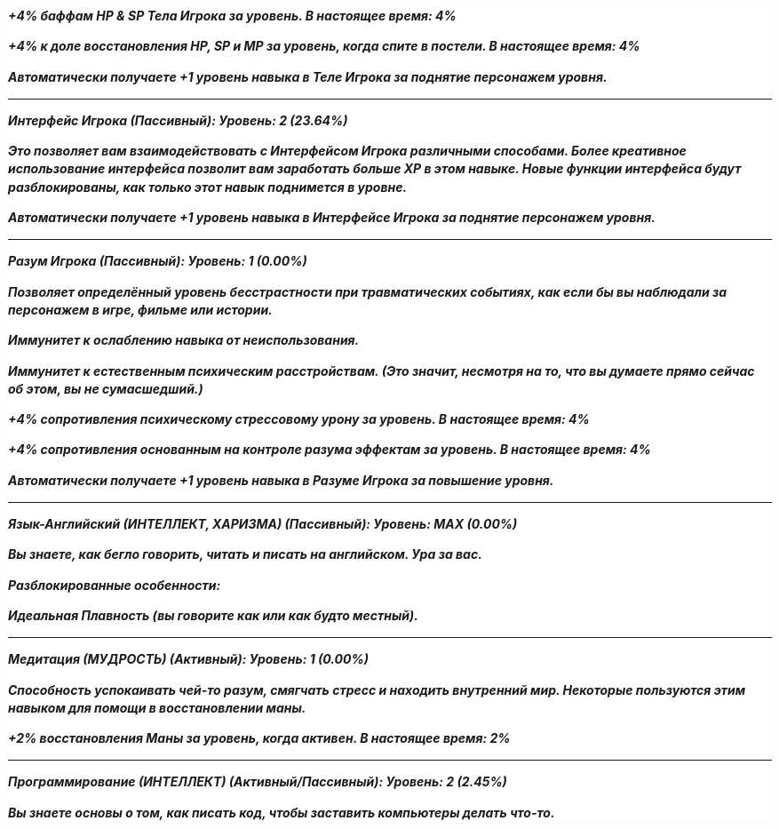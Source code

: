 <b><i>+4% баффам HP & SP Тела Игрока за уровень. В настоящее время: 4%</i></b>

<b><i>+4% к доле восстановления HP, SP и MP за уровень, когда спите в постели. В настоящее время: 4%</i></b>

<b><i>Автоматически получаете +1 уровень навыка в Теле Игрока за поднятие персонажем уровня.</i></b>

<hr>

<b><i>Интерфейс Игрока (Пассивный): Уровень: 2 (23.64%)</i></b>

<b><i>Это позволяет вам взаимодействовать с Интерфейсом Игрока различными способами. Более креативное использование интерфейса позволит вам заработать больше XP в этом навыке. Новые функции интерфейса будут разблокированы, как только этот навык поднимется в уровне.</i></b>

<b><i>Автоматически получаете +1 уровень навыка в Интерфейсе Игрока за поднятие персонажем уровня.</i></b>

<hr>

<b><i>Разум Игрока (Пассивный): Уровень: 1 (0.00%)</i></b>

<b><i>Позволяет определённый уровень бесстрастности при травматических событиях, как если бы вы наблюдали за персонажем в игре, фильме или истории.</i></b>

<b><i>Иммунитет к ослаблению навыка от неиспользования.</i></b>

<b><i>Иммунитет к естественным психическим расстройствам. (Это значит, несмотря на то, что вы думаете прямо сейчас об этом, вы не сумасшедший.)</i></b>

<b><i>+4% сопротивления психическому стрессовому урону за уровень. В настоящее время: 4%</i></b>

<b><i>+4% сопротивления основанным на контроле разума эффектам за уровень. В настоящее время: 4%</i></b>

<b><i>Автоматически получаете +1 уровень навыка в Разуме Игрока за повышение уровня.</i></b>

<hr>

<b><i>Язык-Английский (ИНТЕЛЛЕКТ, ХАРИЗМА) (Пассивный): Уровень: </i></b><b><i>MAX (0.00%)</i></b>

<b><i>Вы знаете, как бегло говорить, читать и писать на английском. Ура за вас.</i></b>

<b><i>Разблокированные особенности:</i></b>

<b><i>Идеальная Плавность (вы говорите как или как будто местный).</i></b>

<hr>

<b><i>Медитация (МУДРОСТЬ) (Активный): Уровень: 1 (0.00%)</i></b>

<b><i>Способность успокаивать чей-то разум, смягчать стресс и находить внутренний мир. Некоторые пользуются этим навыком для помощи в восстановлении маны.</i></b>

<b><i>+2% восстановления Маны за уровень, когда активен. В настоящее время: 2%</i></b>

<hr>

<b><i>Программирование (ИНТЕЛЛЕКТ) (Активный/Пассивный): Уровень: 2 (2.45%)</i></b>

<b><i>Вы знаете основы о том, как писать код, чтобы заставить компьютеры делать что-то.</i></b>
